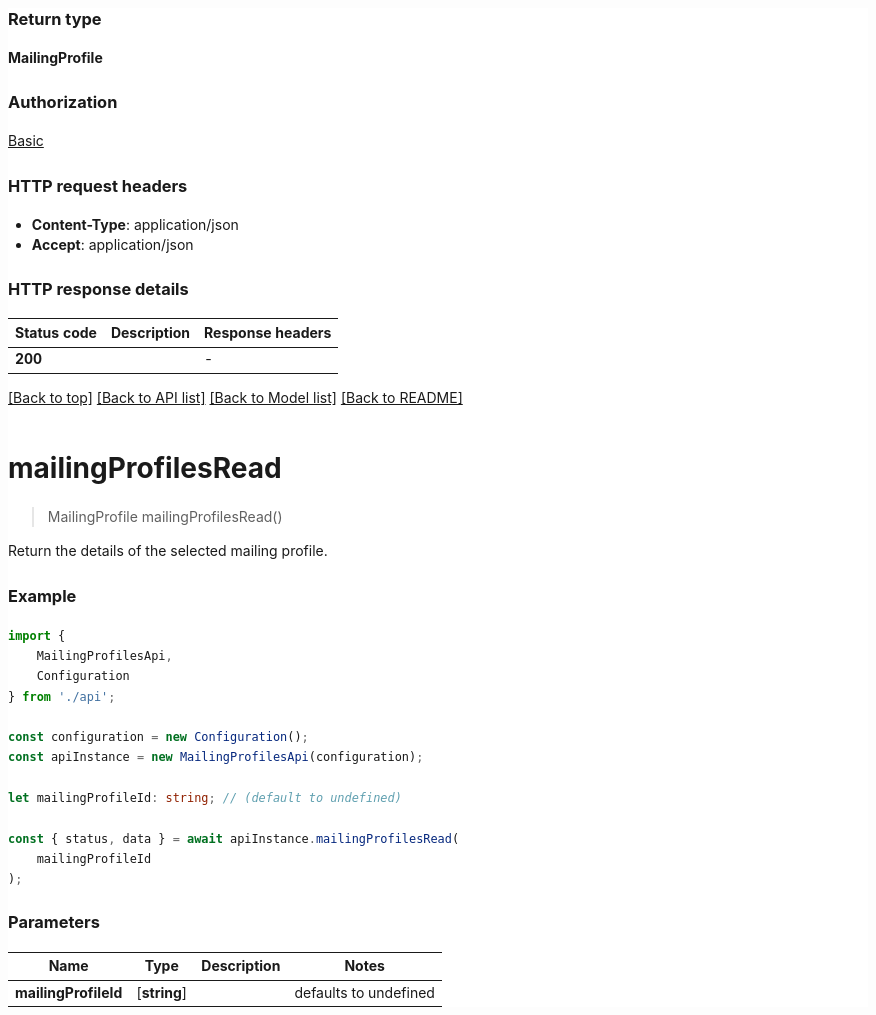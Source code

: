 
### Return type

**MailingProfile**

### Authorization

[Basic](../README.md#Basic)

### HTTP request headers

 - **Content-Type**: application/json
 - **Accept**: application/json


### HTTP response details
| Status code | Description | Response headers |
|-------------|-------------|------------------|
|**200** |  |  -  |

[[Back to top]](#) [[Back to API list]](../README.md#documentation-for-api-endpoints) [[Back to Model list]](../README.md#documentation-for-models) [[Back to README]](../README.md)

# **mailingProfilesRead**
> MailingProfile mailingProfilesRead()

Return the details of the selected mailing profile.

### Example

```typescript
import {
    MailingProfilesApi,
    Configuration
} from './api';

const configuration = new Configuration();
const apiInstance = new MailingProfilesApi(configuration);

let mailingProfileId: string; // (default to undefined)

const { status, data } = await apiInstance.mailingProfilesRead(
    mailingProfileId
);
```

### Parameters

|Name | Type | Description  | Notes|
|------------- | ------------- | ------------- | -------------|
| **mailingProfileId** | [**string**] |  | defaults to undefined|
